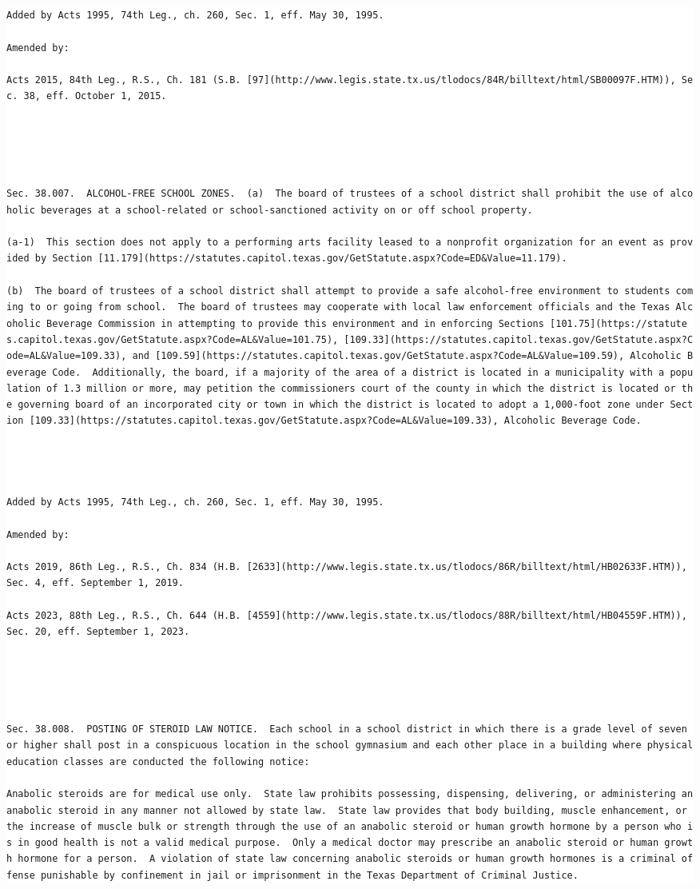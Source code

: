     
    
    
    Added by Acts 1995, 74th Leg., ch. 260, Sec. 1, eff. May 30, 1995.
    
    Amended by: 
    
    Acts 2015, 84th Leg., R.S., Ch. 181 (S.B. [97](http://www.legis.state.tx.us/tlodocs/84R/billtext/html/SB00097F.HTM)), Sec. 38, eff. October 1, 2015.
    
    
    
    
    
    Sec. 38.007.  ALCOHOL-FREE SCHOOL ZONES.  (a)  The board of trustees of a school district shall prohibit the use of alcoholic beverages at a school-related or school-sanctioned activity on or off school property.
    
    (a-1)  This section does not apply to a performing arts facility leased to a nonprofit organization for an event as provided by Section [11.179](https://statutes.capitol.texas.gov/GetStatute.aspx?Code=ED&Value=11.179).
    
    (b)  The board of trustees of a school district shall attempt to provide a safe alcohol-free environment to students coming to or going from school.  The board of trustees may cooperate with local law enforcement officials and the Texas Alcoholic Beverage Commission in attempting to provide this environment and in enforcing Sections [101.75](https://statutes.capitol.texas.gov/GetStatute.aspx?Code=AL&Value=101.75), [109.33](https://statutes.capitol.texas.gov/GetStatute.aspx?Code=AL&Value=109.33), and [109.59](https://statutes.capitol.texas.gov/GetStatute.aspx?Code=AL&Value=109.59), Alcoholic Beverage Code.  Additionally, the board, if a majority of the area of a district is located in a municipality with a population of 1.3 million or more, may petition the commissioners court of the county in which the district is located or the governing board of an incorporated city or town in which the district is located to adopt a 1,000-foot zone under Section [109.33](https://statutes.capitol.texas.gov/GetStatute.aspx?Code=AL&Value=109.33), Alcoholic Beverage Code.
    
    
    
    
    Added by Acts 1995, 74th Leg., ch. 260, Sec. 1, eff. May 30, 1995.
    
    Amended by: 
    
    Acts 2019, 86th Leg., R.S., Ch. 834 (H.B. [2633](http://www.legis.state.tx.us/tlodocs/86R/billtext/html/HB02633F.HTM)), Sec. 4, eff. September 1, 2019.
    
    Acts 2023, 88th Leg., R.S., Ch. 644 (H.B. [4559](http://www.legis.state.tx.us/tlodocs/88R/billtext/html/HB04559F.HTM)), Sec. 20, eff. September 1, 2023.
    
    
    
    
    
    Sec. 38.008.  POSTING OF STEROID LAW NOTICE.  Each school in a school district in which there is a grade level of seven or higher shall post in a conspicuous location in the school gymnasium and each other place in a building where physical education classes are conducted the following notice:
    
    Anabolic steroids are for medical use only.  State law prohibits possessing, dispensing, delivering, or administering an anabolic steroid in any manner not allowed by state law.  State law provides that body building, muscle enhancement, or the increase of muscle bulk or strength through the use of an anabolic steroid or human growth hormone by a person who is in good health is not a valid medical purpose.  Only a medical doctor may prescribe an anabolic steroid or human growth hormone for a person.  A violation of state law concerning anabolic steroids or human growth hormones is a criminal offense punishable by confinement in jail or imprisonment in the Texas Department of Criminal Justice.
    